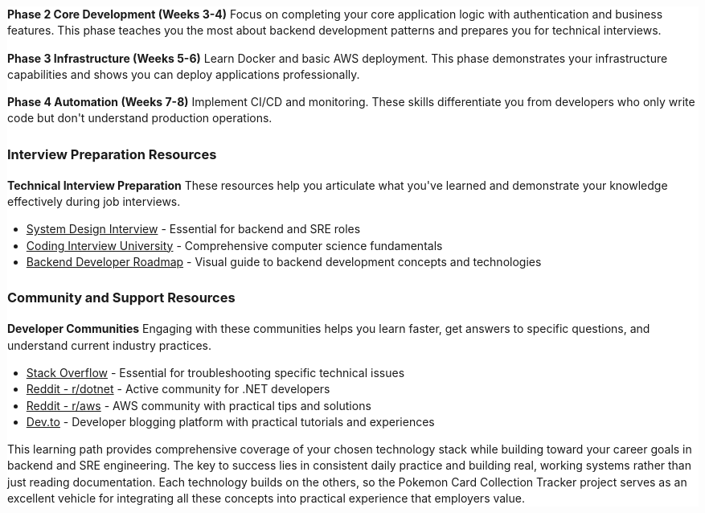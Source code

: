 **Phase 2 Core Development (Weeks 3-4)**
Focus on completing your core application logic with authentication and business features. This phase teaches you the most about backend development patterns and prepares you for technical interviews.

**Phase 3 Infrastructure (Weeks 5-6)**
Learn Docker and basic AWS deployment. This phase demonstrates your infrastructure capabilities and shows you can deploy applications professionally.

**Phase 4 Automation (Weeks 7-8)**
Implement CI/CD and monitoring. These skills differentiate you from developers who only write code but don't understand production operations.

### Interview Preparation Resources

**Technical Interview Preparation**
These resources help you articulate what you've learned and demonstrate your knowledge effectively during job interviews.

- [System Design Interview](https://github.com/donnemartin/system-design-primer) - Essential for backend and SRE roles
- [Coding Interview University](https://github.com/jwasham/coding-interview-university) - Comprehensive computer science fundamentals
- [Backend Developer Roadmap](https://roadmap.sh/backend) - Visual guide to backend development concepts and technologies

### Community and Support Resources

**Developer Communities**
Engaging with these communities helps you learn faster, get answers to specific questions, and understand current industry practices.

- [Stack Overflow](https://stackoverflow.com/) - Essential for troubleshooting specific technical issues
- [Reddit - r/dotnet](https://www.reddit.com/r/dotnet/) - Active community for .NET developers
- [Reddit - r/aws](https://www.reddit.com/r/aws/) - AWS community with practical tips and solutions
- [Dev.to](https://dev.to/) - Developer blogging platform with practical tutorials and experiences

This learning path provides comprehensive coverage of your chosen technology stack while building toward your career goals in backend and SRE engineering. The key to success lies in consistent daily practice and building real, working systems rather than just reading documentation. Each technology builds on the others, so the Pokemon Card Collection Tracker project serves as an excellent vehicle for integrating all these concepts into practical experience that employers value.